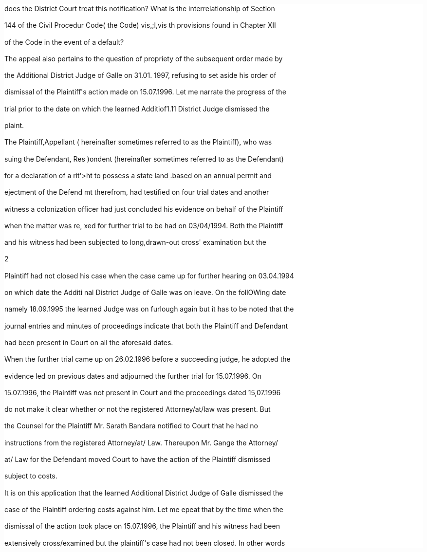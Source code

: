 does the District Court treat this notification? What is the interrelationship of Section

144 of the Civil Procedur Code( the Code) vis,;l,vis th provisions found in Chapter XII

of the Code in the event of a default?

The appeal also pertains to the question of propriety of the subsequent order made by

the Additional District Judge of Galle on 31.01. 1997, refusing to set aside his order of

dismissal of the Plaintiff's action made on 15.07.1996. Let me narrate the progress of the

trial prior to the date on which the learned Additiof1.11 District Judge dismissed the

plaint.

The Plaintiff,Appellant ( hereinafter sometimes referred to as the Plaintiff), who was

suing the Defendant, Res )ondent (hereinafter sometimes referred to as the Defendant)

for a declaration of a rit'>ht to possess a state land .based on an annual permit and

ejectment of the Defend mt therefrom, had testified on four trial dates and another

witness a colonization officer had just concluded his evidence on behalf of the Plaintiff

when the matter was re, xed for further trial to be had on 03/04/1994. Both the Plaintiff

and his witness had been subjected to long,drawn-out cross' examination but the

2

Plaintiff had not closed his case when the case came up for further hearing on 03.04.1994

on which date the Additi nal District Judge of Galle was on leave. On the follOWing date

namely 18.09.1995 the learned Judge was on furlough again but it has to be noted that the

journal entries and minutes of proceedings indicate that both the Plaintiff and Defendant

had been present in Court on all the aforesaid dates.

When the further trial came up on 26.02.1996 before a succeeding judge, he adopted the

evidence led on previous dates and adjourned the further trial for 15.07.1996. On

15.07.1996, the Plaintiff was not present in Court and the proceedings dated 15,07.1996

do not make it clear whether or not the registered Attorney/at/law was present. But

the Counsel for the Plaintiff Mr. Sarath Bandara notified to Court that he had no

instructions from the registered Attorney/at/ Law. Thereupon Mr. Gange the Attorney/

at/ Law for the Defendant moved Court to have the action of the Plaintiff dismissed

subject to costs.

It is on this application that the learned Additional District Judge of Galle dismissed the

case of the Plaintiff ordering costs against him. Let me epeat that by the time when the

dismissal of the action took place on 15.07.1996, the Plaintiff and his witness had been

extensively cross/examined but the plaintiff's case had not been closed. In other words

